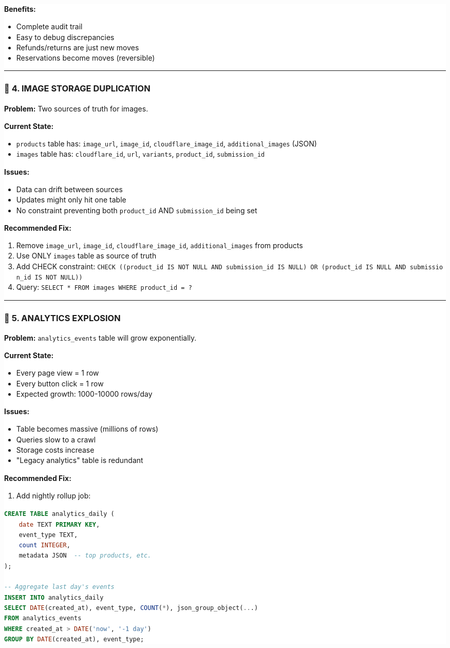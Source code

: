 **Benefits:**
- Complete audit trail
- Easy to debug discrepancies
- Refunds/returns are just new moves
- Reservations become moves (reversible)

---

### 🔴 **4. IMAGE STORAGE DUPLICATION**

**Problem:** Two sources of truth for images.

**Current State:**
- `products` table has: `image_url`, `image_id`, `cloudflare_image_id`, `additional_images` (JSON)
- `images` table has: `cloudflare_id`, `url`, `variants`, `product_id`, `submission_id`

**Issues:**
- Data can drift between sources
- Updates might only hit one table
- No constraint preventing both `product_id` AND `submission_id` being set

**Recommended Fix:**
1. Remove `image_url`, `image_id`, `cloudflare_image_id`, `additional_images` from products
2. Use ONLY `images` table as source of truth
3. Add CHECK constraint: `CHECK ((product_id IS NOT NULL AND submission_id IS NULL) OR (product_id IS NULL AND submission_id IS NOT NULL))`
4. Query: `SELECT * FROM images WHERE product_id = ?`

---

### 🔴 **5. ANALYTICS EXPLOSION**

**Problem:** `analytics_events` table will grow exponentially.

**Current State:**
- Every page view = 1 row
- Every button click = 1 row
- Expected growth: 1000-10000 rows/day

**Issues:**
- Table becomes massive (millions of rows)
- Queries slow to a crawl
- Storage costs increase
- "Legacy analytics" table is redundant

**Recommended Fix:**
1. Add nightly rollup job:
```sql
CREATE TABLE analytics_daily (
    date TEXT PRIMARY KEY,
    event_type TEXT,
    count INTEGER,
    metadata JSON  -- top products, etc.
);

-- Aggregate last day's events
INSERT INTO analytics_daily 
SELECT DATE(created_at), event_type, COUNT(*), json_group_object(...)
FROM analytics_events
WHERE created_at > DATE('now', '-1 day')
GROUP BY DATE(created_at), event_type;
```
